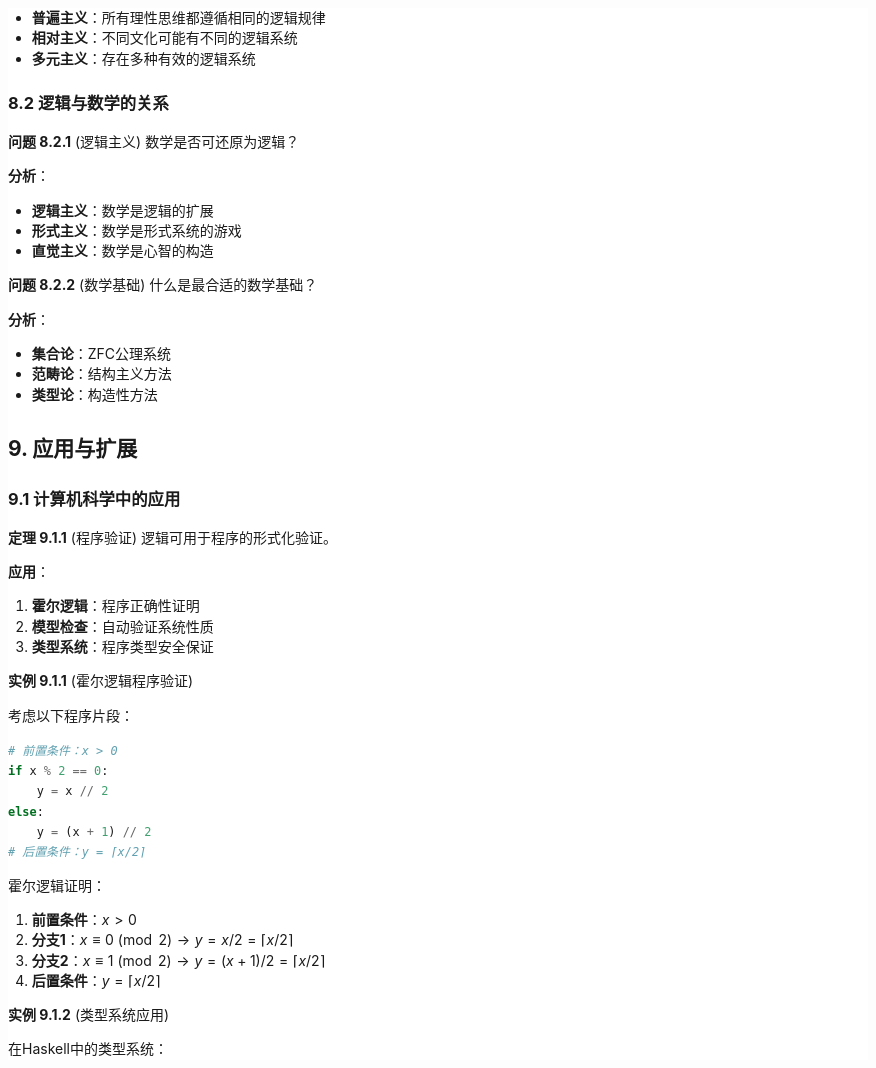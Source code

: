- **普遍主义**：所有理性思维都遵循相同的逻辑规律
- **相对主义**：不同文化可能有不同的逻辑系统
- **多元主义**：存在多种有效的逻辑系统

### 8.2 逻辑与数学的关系

**问题 8.2.1** (逻辑主义) 数学是否可还原为逻辑？

**分析**：

- **逻辑主义**：数学是逻辑的扩展
- **形式主义**：数学是形式系统的游戏
- **直觉主义**：数学是心智的构造

**问题 8.2.2** (数学基础) 什么是最合适的数学基础？

**分析**：

- **集合论**：ZFC公理系统
- **范畴论**：结构主义方法
- **类型论**：构造性方法

## 9. 应用与扩展

### 9.1 计算机科学中的应用

**定理 9.1.1** (程序验证) 逻辑可用于程序的形式化验证。

**应用**：

1. **霍尔逻辑**：程序正确性证明
2. **模型检查**：自动验证系统性质
3. **类型系统**：程序类型安全保证

**实例 9.1.1** (霍尔逻辑程序验证)

考虑以下程序片段：

```python
# 前置条件：x > 0
if x % 2 == 0:
    y = x // 2
else:
    y = (x + 1) // 2
# 后置条件：y = ⌈x/2⌉
```

霍尔逻辑证明：

1. **前置条件**：$x > 0$
2. **分支1**：$x \equiv 0 \pmod{2} \rightarrow y = x/2 = \lceil x/2 \rceil$
3. **分支2**：$x \equiv 1 \pmod{2} \rightarrow y = (x+1)/2 = \lceil x/2 \rceil$
4. **后置条件**：$y = \lceil x/2 \rceil$

**实例 9.1.2** (类型系统应用)

在Haskell中的类型系统：
